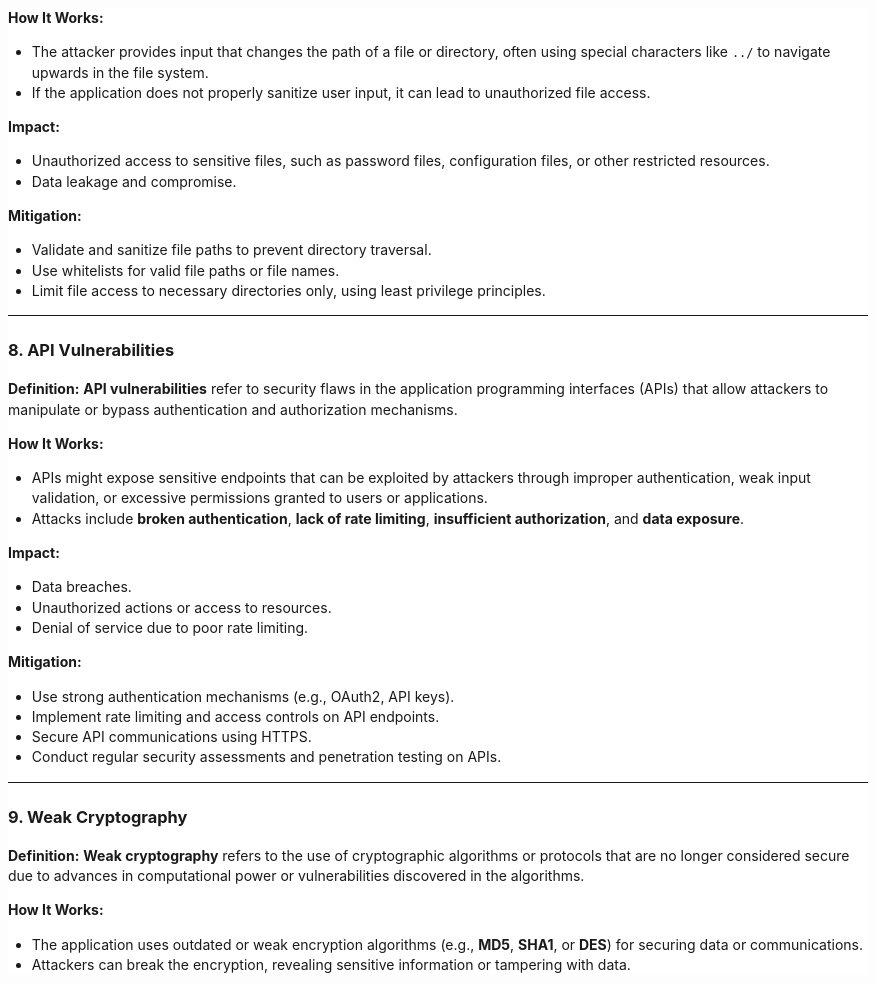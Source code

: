 **How It Works:**
- The attacker provides input that changes the path of a file or directory, often using special characters like `../` to navigate upwards in the file system.
- If the application does not properly sanitize user input, it can lead to unauthorized file access.

**Impact:**
- Unauthorized access to sensitive files, such as password files, configuration files, or other restricted resources.
- Data leakage and compromise.

**Mitigation:**
- Validate and sanitize file paths to prevent directory traversal.
- Use whitelists for valid file paths or file names.
- Limit file access to necessary directories only, using least privilege principles.

---

### **8. API Vulnerabilities**

**Definition:**
**API vulnerabilities** refer to security flaws in the application programming interfaces (APIs) that allow attackers to manipulate or bypass authentication and authorization mechanisms.

**How It Works:**
- APIs might expose sensitive endpoints that can be exploited by attackers through improper authentication, weak input validation, or excessive permissions granted to users or applications.
- Attacks include **broken authentication**, **lack of rate limiting**, **insufficient authorization**, and **data exposure**.

**Impact:**
- Data breaches.
- Unauthorized actions or access to resources.
- Denial of service due to poor rate limiting.

**Mitigation:**
- Use strong authentication mechanisms (e.g., OAuth2, API keys).
- Implement rate limiting and access controls on API endpoints.
- Secure API communications using HTTPS.
- Conduct regular security assessments and penetration testing on APIs.

---

### **9. Weak Cryptography**

**Definition:**
**Weak cryptography** refers to the use of cryptographic algorithms or protocols that are no longer considered secure due to advances in computational power or vulnerabilities discovered in the algorithms.

**How It Works:**
- The application uses outdated or weak encryption algorithms (e.g., **MD5**, **SHA1**, or **DES**) for securing data or communications.
- Attackers can break the encryption, revealing sensitive information or tampering with data.
